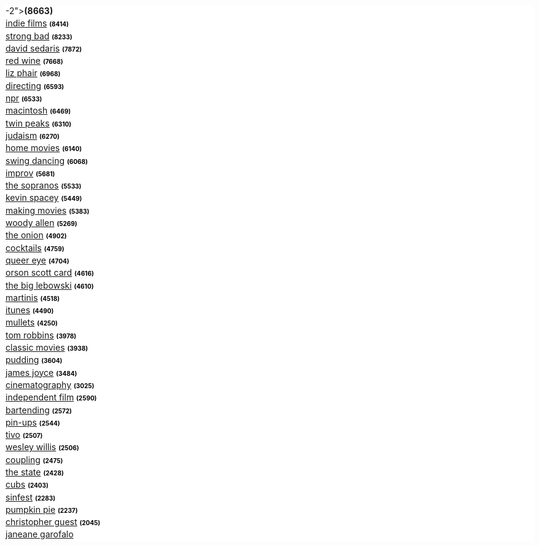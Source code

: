 -2"><b>(8663)</b></font><br /><a href="https://www.livejournal.com/interests.bml?int=indie%20films">indie films</a> <font color="Black" size="-2"><b>(8414)</b></font><br /><a href="https://www.livejournal.com/interests.bml?int=strong%20bad">strong bad</a> <font color="Black" size="-2"><b>(8233)</b></font><br /><a href="https://www.livejournal.com/interests.bml?int=david%20sedaris">david sedaris</a> <font color="Black" size="-2"><b>(7872)</b></font><br /><a href="https://www.livejournal.com/interests.bml?int=red%20wine">red wine</a> <font color="Black" size="-2"><b>(7668)</b></font><br /><a href="https://www.livejournal.com/interests.bml?int=liz%20phair">liz phair</a> <font color="Black" size="-2"><b>(6968)</b></font><br /><a href="https://www.livejournal.com/interests.bml?int=directing">directing</a> <font color="Black" size="-2"><b>(6593)</b></font><br /><a href="https://www.livejournal.com/interests.bml?int=npr">npr</a> <font color="Black" size="-2"><b>(6533)</b></font><br /><a href="https://www.livejournal.com/interests.bml?int=macintosh">macintosh</a> <font color="Black" size="-2"><b>(6469)</b></font><br /><a href="https://www.livejournal.com/interests.bml?int=twin%20peaks">twin peaks</a> <font color="Black" size="-2"><b>(6310)</b></font><br /><a href="https://www.livejournal.com/interests.bml?int=judaism">judaism</a> <font color="Black" size="-2"><b>(6270)</b></font><br /><a href="https://www.livejournal.com/interests.bml?int=home%20movies">home movies</a> <font color="Black" size="-2"><b>(6140)</b></font><br /><a href="https://www.livejournal.com/interests.bml?int=swing%20dancing">swing dancing</a> <font color="Black" size="-2"><b>(6068)</b></font><br /><a href="https://www.livejournal.com/interests.bml?int=improv">improv</a> <font color="Black" size="-2"><b>(5681)</b></font><br /><a href="https://www.livejournal.com/interests.bml?int=the%20sopranos">the sopranos</a> <font color="Black" size="-2"><b>(5533)</b></font><br /><a href="https://www.livejournal.com/interests.bml?int=kevin%20spacey">kevin spacey</a> <font color="Black" size="-2"><b>(5449)</b></font><br /><a href="https://www.livejournal.com/interests.bml?int=making%20movies">making movies</a> <font color="Black" size="-2"><b>(5383)</b></font><br /><a href="https://www.livejournal.com/interests.bml?int=woody%20allen">woody allen</a> <font color="Black" size="-2"><b>(5269)</b></font><br /><a href="https://www.livejournal.com/interests.bml?int=the%20onion">the onion</a> <font color="Black" size="-2"><b>(4902)</b></font><br /><a href="https://www.livejournal.com/interests.bml?int=cocktails">cocktails</a> <font color="Black" size="-2"><b>(4759)</b></font><br /><a href="https://www.livejournal.com/interests.bml?int=queer%20eye">queer eye</a> <font color="Black" size="-2"><b>(4704)</b></font><br /><a href="https://www.livejournal.com/interests.bml?int=orson%20scott%20card">orson scott card</a> <font color="Black" size="-2"><b>(4616)</b></font><br /><a href="https://www.livejournal.com/interests.bml?int=the%20big%20lebowski">the big lebowski</a> <font color="Black" size="-2"><b>(4610)</b></font><br /><a href="https://www.livejournal.com/interests.bml?int=martinis">martinis</a> <font color="Black" size="-2"><b>(4518)</b></font><br /><a href="https://www.livejournal.com/interests.bml?int=itunes">itunes</a> <font color="Black" size="-2"><b>(4490)</b></font><br /><a href="https://www.livejournal.com/interests.bml?int=mullets">mullets</a> <font color="Black" size="-2"><b>(4250)</b></font><br /><a href="https://www.livejournal.com/interests.bml?int=tom%20robbins">tom robbins</a> <font color="Black" size="-2"><b>(3978)</b></font><br /><a href="https://www.livejournal.com/interests.bml?int=classic%20movies">classic movies</a> <font color="Black" size="-2"><b>(3938)</b></font><br /><a href="https://www.livejournal.com/interests.bml?int=pudding">pudding</a> <font color="Black" size="-2"><b>(3604)</b></font><br /><a href="https://www.livejournal.com/interests.bml?int=james%20joyce">james joyce</a> <font color="Black" size="-2"><b>(3484)</b></font><br /><a href="https://www.livejournal.com/interests.bml?int=cinematography">cinematography</a> <font color="Black" size="-2"><b>(3025)</b></font><br /><a href="https://www.livejournal.com/interests.bml?int=independent%20film">independent film</a> <font color="Black" size="-2"><b>(2590)</b></font><br /><a href="https://www.livejournal.com/interests.bml?int=bartending">bartending</a> <font color="Black" size="-2"><b>(2572)</b></font><br /><a href="https://www.livejournal.com/interests.bml?int=pin-ups">pin-ups</a> <font color="Black" size="-2"><b>(2544)</b></font><br /><a href="https://www.livejournal.com/interests.bml?int=tivo">tivo</a> <font color="Black" size="-2"><b>(2507)</b></font><br /><a href="https://www.livejournal.com/interests.bml?int=wesley%20willis">wesley willis</a> <font color="Black" size="-2"><b>(2506)</b></font><br /><a href="https://www.livejournal.com/interests.bml?int=coupling">coupling</a> <font color="Black" size="-2"><b>(2475)</b></font><br /><a href="https://www.livejournal.com/interests.bml?int=the%20state">the state</a> <font color="Black" size="-2"><b>(2428)</b></font><br /><a href="https://www.livejournal.com/interests.bml?int=cubs">cubs</a> <font color="Black" size="-2"><b>(2403)</b></font><br /><a href="https://www.livejournal.com/interests.bml?int=sinfest">sinfest</a> <font color="Black" size="-2"><b>(2283)</b></font><br /><a href="https://www.livejournal.com/interests.bml?int=pumpkin%20pie">pumpkin pie</a> <font color="Black" size="-2"><b>(2237)</b></font><br /><a href="https://www.livejournal.com/interests.bml?int=christopher%20guest">christopher guest</a> <font color="Black" size="-2"><b>(2045)</b></font><br /><a href="https://www.livejournal.com/interests.bml?int=janeane%20garofalo">janeane garofalo</a>